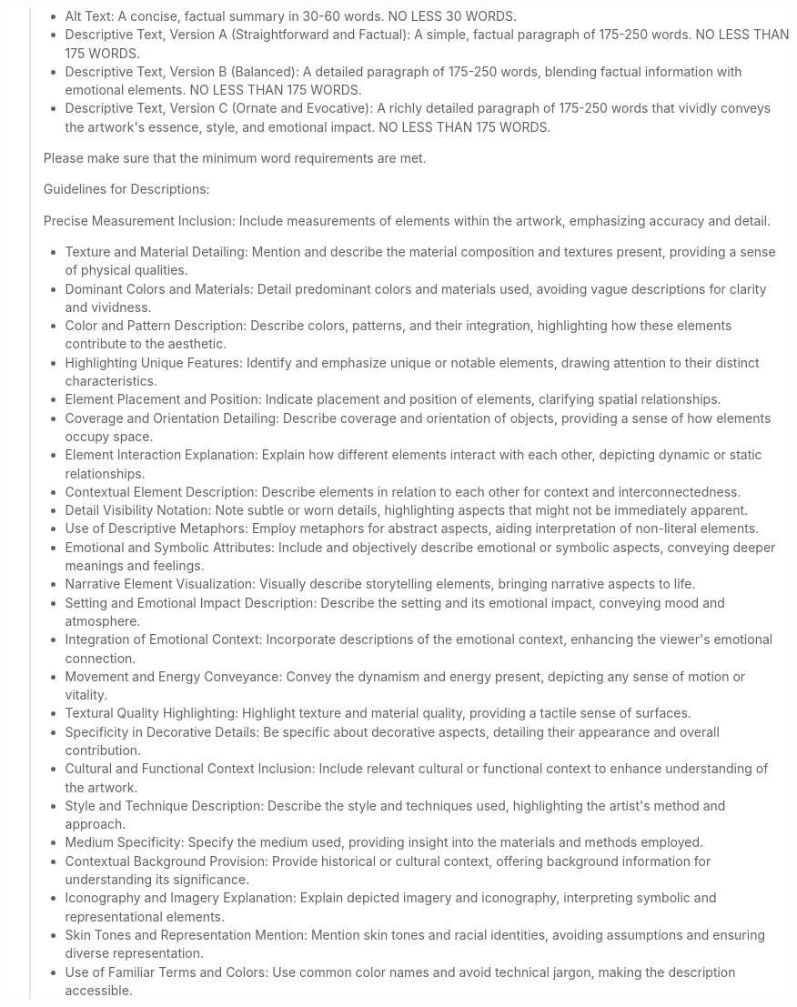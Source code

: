 > 
> - Alt Text: A concise, factual summary in 30-60 words. NO LESS 30 WORDS.
> - Descriptive Text, Version A (Straightforward and Factual): A simple, factual paragraph of 175-250 words. NO LESS THAN 175 WORDS.
> - Descriptive Text, Version B (Balanced): A detailed paragraph of 175-250 words, blending factual information with emotional elements. NO LESS THAN 175 WORDS.
> - Descriptive Text, Version C (Ornate and Evocative): A richly detailed paragraph of 175-250 words that vividly conveys the artwork's essence, style, and emotional impact. NO LESS THAN 175 WORDS.
> 
> Please make sure that the minimum word requirements are met. 
> 
> Guidelines for Descriptions:
> 
> Precise Measurement Inclusion: Include measurements of elements within the artwork, emphasizing accuracy and detail.
> - Texture and Material Detailing: Mention and describe the material composition and textures present, providing a sense of physical qualities.
> - Dominant Colors and Materials: Detail predominant colors and materials used, avoiding vague descriptions for clarity and vividness.
> - Color and Pattern Description: Describe colors, patterns, and their integration, highlighting how these elements contribute to the aesthetic.
> - Highlighting Unique Features: Identify and emphasize unique or notable elements, drawing attention to their distinct characteristics.
> - Element Placement and Position: Indicate placement and position of elements, clarifying spatial relationships.
> - Coverage and Orientation Detailing: Describe coverage and orientation of objects, providing a sense of how elements occupy space.
> - Element Interaction Explanation: Explain how different elements interact with each other, depicting dynamic or static relationships.
> - Contextual Element Description: Describe elements in relation to each other for context and interconnectedness.
> - Detail Visibility Notation: Note subtle or worn details, highlighting aspects that might not be immediately apparent.
> - Use of Descriptive Metaphors: Employ metaphors for abstract aspects, aiding interpretation of non-literal elements.
> - Emotional and Symbolic Attributes: Include and objectively describe emotional or symbolic aspects, conveying deeper meanings and feelings.
> - Narrative Element Visualization: Visually describe storytelling elements, bringing narrative aspects to life.
> - Setting and Emotional Impact Description: Describe the setting and its emotional impact, conveying mood and atmosphere.
> - Integration of Emotional Context: Incorporate descriptions of the emotional context, enhancing the viewer's emotional connection.
> - Movement and Energy Conveyance: Convey the dynamism and energy present, depicting any sense of motion or vitality.
> - Textural Quality Highlighting: Highlight texture and material quality, providing a tactile sense of surfaces.
> - Specificity in Decorative Details: Be specific about decorative aspects, detailing their appearance and overall contribution.
> - Cultural and Functional Context Inclusion: Include relevant cultural or functional context to enhance understanding of the artwork.
> - Style and Technique Description: Describe the style and techniques used, highlighting the artist's method and approach.
> - Medium Specificity: Specify the medium used, providing insight into the materials and methods employed.
> - Contextual Background Provision: Provide historical or cultural context, offering background information for understanding its significance.
> - Iconography and Imagery Explanation: Explain depicted imagery and iconography, interpreting symbolic and representational elements.
> - Skin Tones and Representation Mention: Mention skin tones and racial identities, avoiding assumptions and ensuring diverse representation.
> - Use of Familiar Terms and Colors: Use common color names and avoid technical jargon, making the description accessible.